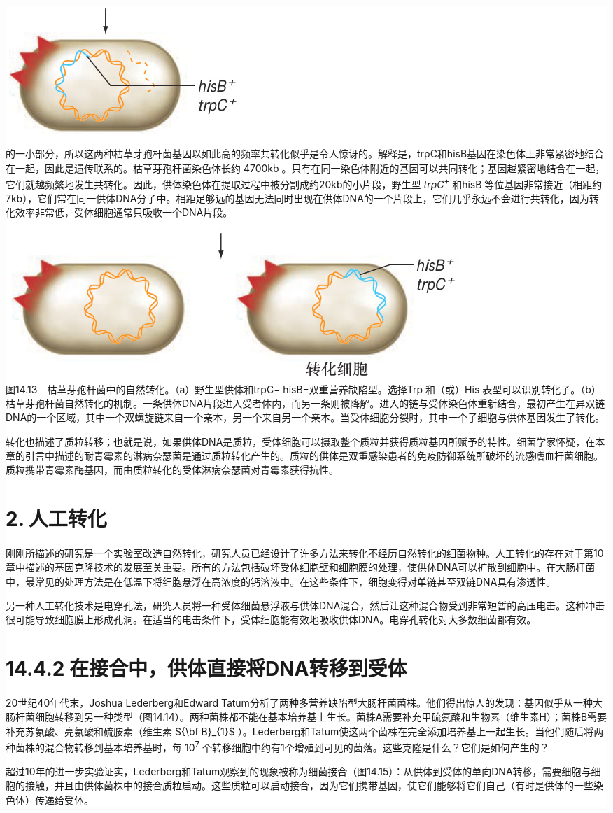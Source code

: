 ![](Genetics-FG2G_6ed_Chapter-14_images/Fig-14.19.jpg)  

的一小部分，所以这两种枯草芽孢杆菌基因以如此高的频率共转化似乎是令人惊讶的。解释是，trpC和hisB基因在染色体上非常紧密地结合在一起，因此是遗传联系的。枯草芽孢杆菌染色体长约 $4700\mathrm{kb}$ 。只有在同一染色体附近的基因可以共同转化；基因越紧密地结合在一起，它们就越频繁地发生共转化。因此，供体染色体在提取过程中被分割成约20kb的小片段，野生型 $t r p C^{+}$ 和hisB 等位基因非常接近（相距约7kb），它们常在同一供体DNA分子中。相距足够远的基因无法同时出现在供体DNA的一个片段上，它们几乎永远不会进行共转化，因为转化效率非常低，受体细胞通常只吸收一个DNA片段。  

![](Genetics-FG2G_6ed_Chapter-14_images/Fig-14.20.jpg)  
图14.13　枯草芽孢杆菌中的自然转化。（a）野生型供体和trpC− hisB−双重营养缺陷型。选择Trp 和（或）His 表型可以识别转化子。（b）枯草芽孢杆菌自然转化的机制。一条供体DNA片段进入受者体内，而另一条则被降解。进入的链与受体染色体重新结合，最初产生在异双链DNA的一个区域，其中一个双螺旋链来自一个亲本，另一个来自另一个亲本。当受体细胞分裂时，其中一个子细胞与供体基因发生了转化。  

转化也描述了质粒转移；也就是说，如果供体DNA是质粒，受体细胞可以摄取整个质粒并获得质粒基因所赋予的特性。细菌学家怀疑，在本章的引言中描述的耐青霉素的淋病奈瑟菌是通过质粒转化产生的。质粒的供体是双重感染患者的免疫防御系统所破坏的流感嗜血杆菌细胞。质粒携带青霉素酶基因，而由质粒转化的受体淋病奈瑟菌对青霉素获得抗性。  

# 2. 人工转化  

刚刚所描述的研究是一个实验室改造自然转化，研究人员已经设计了许多方法来转化不经历自然转化的细菌物种。人工转化的存在对于第10章中描述的基因克隆技术的发展至关重要。所有的方法包括破坏受体细胞壁和细胞膜的处理，使供体DNA可以扩散到细胞中。在大肠杆菌中，最常见的处理方法是在低温下将细胞悬浮在高浓度的钙溶液中。在这些条件下，细胞变得对单链甚至双链DNA具有渗透性。  

另一种人工转化技术是电穿孔法，研究人员将一种受体细菌悬浮液与供体DNA混合，然后让这种混合物受到非常短暂的高压电击。这种冲击很可能导致细胞膜上形成孔洞。在适当的电击条件下，受体细胞能有效地吸收供体DNA。电穿孔转化对大多数细菌都有效。  

# 14.4.2 在接合中，供体直接将DNA转移到受体  

20世纪40年代末，Joshua Lederberg和Edward Tatum分析了两种多营养缺陷型大肠杆菌菌株。他们得出惊人的发现：基因似乎从一种大肠杆菌细胞转移到另一种类型（图14.14）。两种菌株都不能在基本培养基上生长。菌株A需要补充甲硫氨酸和生物素（维生素H）；菌株B需要补充苏氨酸、亮氨酸和硫胺素（维生素 ${\bf B}_{1}$ ）。Lederberg和Tatum使这两个菌株在完全添加培养基上一起生长。当他们随后将两种菌株的混合物转移到基本培养基时，每 $10^{7}$ 个转移细胞中约有1个增殖到可见的菌落。这些克隆是什么？它们是如何产生的？  

超过10年的进一步实验证实，Lederberg和Tatum观察到的现象被称为细菌接合（图14.15）：从供体到受体的单向DNA转移，需要细胞与细胞的接触，并且由供体菌株中的接合质粒启动。这些质粒可以启动接合，因为它们携带基因，使它们能够将它们自己（有时是供体的一些染色体）传递给受体。  
